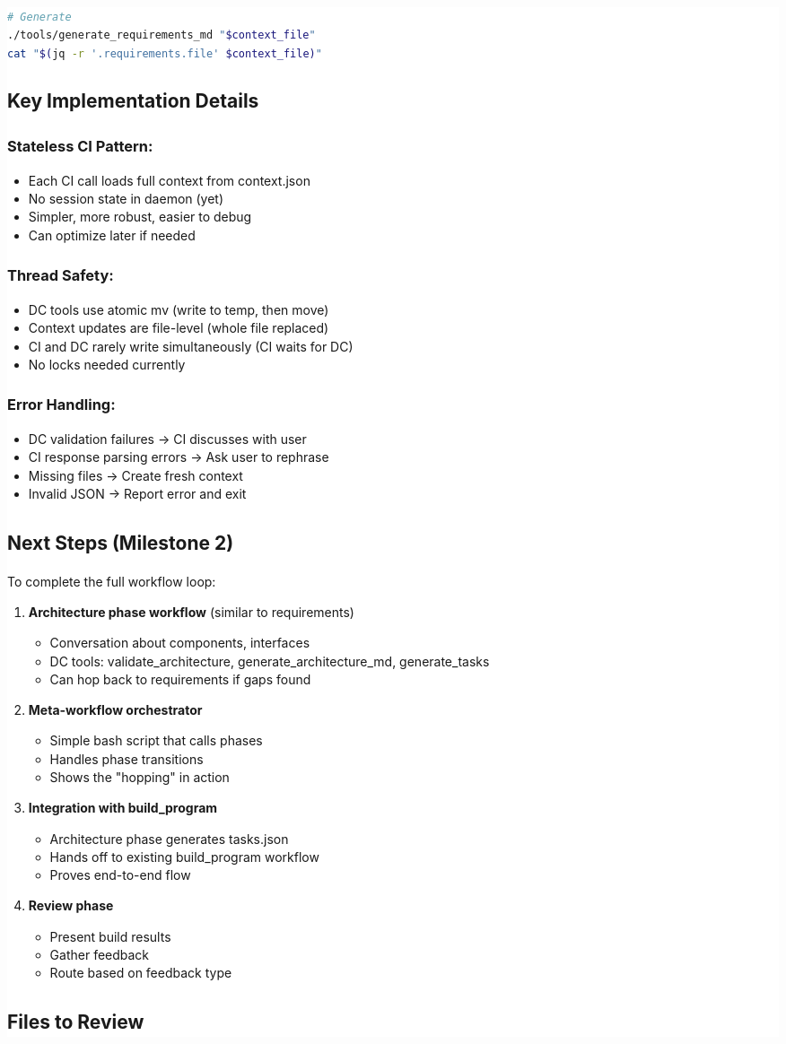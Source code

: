 ```bash
# Generate
./tools/generate_requirements_md "$context_file"
cat "$(jq -r '.requirements.file' $context_file)"
```

## Key Implementation Details

### Stateless CI Pattern:
- Each CI call loads full context from context.json
- No session state in daemon (yet)
- Simpler, more robust, easier to debug
- Can optimize later if needed

### Thread Safety:
- DC tools use atomic mv (write to temp, then move)
- Context updates are file-level (whole file replaced)
- CI and DC rarely write simultaneously (CI waits for DC)
- No locks needed currently

### Error Handling:
- DC validation failures → CI discusses with user
- CI response parsing errors → Ask user to rephrase
- Missing files → Create fresh context
- Invalid JSON → Report error and exit

## Next Steps (Milestone 2)

To complete the full workflow loop:

1. **Architecture phase workflow** (similar to requirements)
   - Conversation about components, interfaces
   - DC tools: validate_architecture, generate_architecture_md, generate_tasks
   - Can hop back to requirements if gaps found

2. **Meta-workflow orchestrator**
   - Simple bash script that calls phases
   - Handles phase transitions
   - Shows the "hopping" in action

3. **Integration with build_program**
   - Architecture phase generates tasks.json
   - Hands off to existing build_program workflow
   - Proves end-to-end flow

4. **Review phase**
   - Present build results
   - Gather feedback
   - Route based on feedback type

## Files to Review
